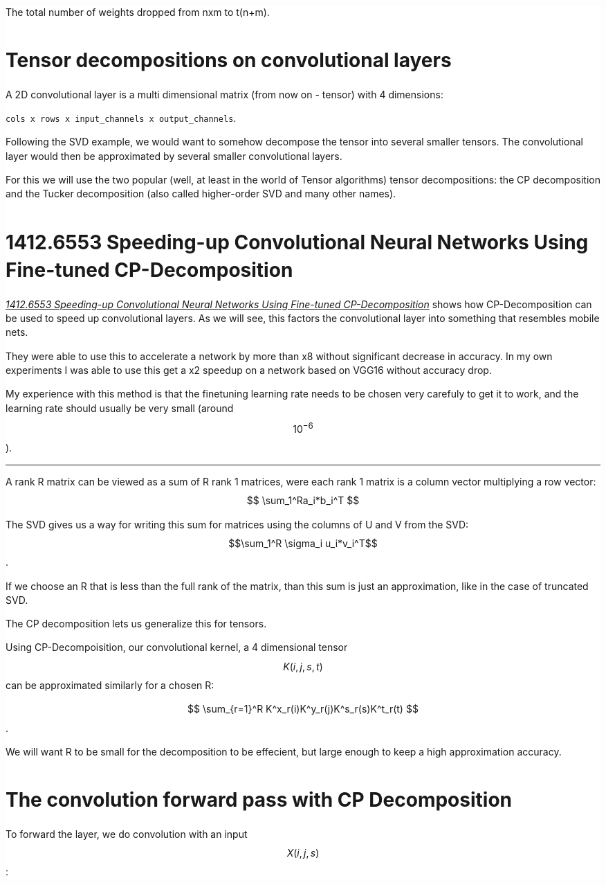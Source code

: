 The total number of weights dropped from nxm to t(n+m).

# Tensor decompositions on convolutional layers

A 2D convolutional layer is a multi dimensional matrix (from now on - tensor) with 4 dimensions:

`cols x rows x input_channels x output_channels`.

Following the SVD example, we would want to somehow decompose the tensor into several smaller tensors. The convolutional layer would then be approximated by several smaller convolutional layers.

For this we will use the two popular (well, at least in the world of Tensor algorithms) tensor decompositions: the CP decomposition and the Tucker decomposition (also called higher-order SVD and many other names).

# 1412.6553 Speeding-up Convolutional Neural Networks Using Fine-tuned CP-Decomposition

[*1412.6553 Speeding-up Convolutional Neural Networks Using Fine-tuned CP-Decomposition*](https://arxiv.org/abs/1412.6553) shows how CP-Decomposition can be used to speed up convolutional layers. 
As we will see, this factors the convolutional layer into something that resembles mobile nets.

They were able to use this to accelerate a network by more than x8 without significant decrease in accuracy. In my own experiments I was able to use this get a x2 speedup on a network based 
on VGG16 without accuracy drop. 

My experience with this method is that the finetuning learning rate needs to be chosen very carefuly to get it to work, and the learning rate should usually be very small (around $$ 10^{-6} $$).



----------


A rank R matrix can be viewed as a sum of R rank 1 matrices, were each rank 1 matrix is a column vector multiplying a row vector: $$ \sum_1^Ra_i*b_i^T $$

The SVD gives us a way for writing this sum for matrices using the columns of  U and V from the SVD: 
$$\sum_1^R \sigma_i u_i*v_i^T$$.

If we choose an R that is less than the full rank of the matrix, than this sum is just an approximation, like in the case of truncated SVD.

The CP decomposition lets us generalize this for tensors. 

Using CP-Decompoisition, our convolutional kernel, a 4 dimensional tensor $$K(i, j, s, t)$$ can be approximated similarly for a chosen R: 

$$ \sum_{r=1}^R K^x_r(i)K^y_r(j)K^s_r(s)K^t_r(t) $$.

We will want R to be small for the decomposition to be effecient, but large enough to keep a high approximation accuracy.

# The convolution forward pass with CP Decomposition
To forward the layer, we do convolution with an input $$ X(i, j, s) $$:
